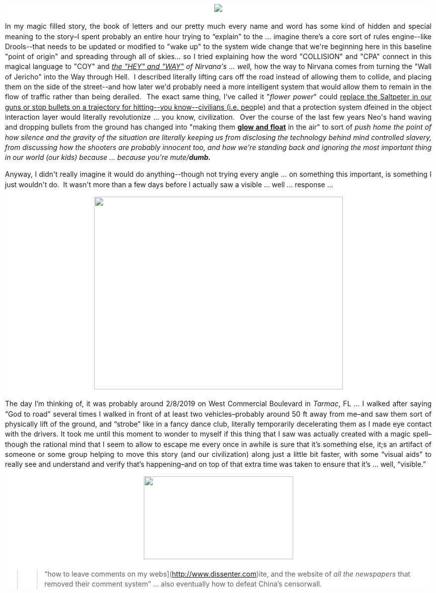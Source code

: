 <p style="text-align: center;"><a href="https://www.youtube.com/watch?v=LEE5_yfNbFg"><img src="https://i.imgur.com/gduUyPC.png" /></a></p>

<p style="text-align: justify;">In my magic filled story, the book of letters and our pretty much every name and word has some kind of hidden and special meaning to the story&ndash;I spent probably an entire hour trying to &ldquo;explain&rdquo; to the &hellip; imagine there&rsquo;s a core sort of rules engine--like Drools--that needs to be updated or modified to &quot;wake up&quot; to the system wide change that we&#39;re beginning here in this baseline &quot;point of origin&quot; and spreading through all of skies... so I tried explaining how the word &quot;COLLISION&quot; and &quot;CPA&quot; connect in this magical language to &quot;COY&quot; and <em><a href="http://fromthemachine.org/YAT.html">the &quot;HEY&quot; and &quot;WAY&quot;</a>&nbsp;of Nirvana&#39;s ... well,&nbsp;</em>how the way to Nirvana comes from turning the &quot;Wall of Jericho&quot; into the Way through Hell.&nbsp; I described literally lifting cars off the road instead of allowing them to collide, and placing them on the side of the street--and how later we&#39;d probably need a more intelligent system that would allow them to remain in the flow of traffic rather than being derailed.&nbsp; The exact same thing, I&#39;ve called it &quot;<em>flower power</em>&quot; could <a href="http://fromthemachine.org/SAYFREED.html">replace the Saltpeter in our guns or stop bullets on a trajectory for hitting--you know--civilians (i.e. peo</a>ple) and that a protection system dfeined in the object interaction layer would literally revolutionize ... you know, civilization.&nbsp; Over the course of the last few years Neo&#39;s hand waving and dropping bullets from the ground has changed into &quot;making them <a href="http://fromthemachine.org/OCADSWAY.html"><strong>glow and float</strong></a> in the air&quot; to sort of&nbsp;<em>push home the point of how silence and the gravity of the situation are literally keeping us from disclosing the technology behind mind controlled slavery, from discussing how the shooters are probably innocent too, and how we&#39;re standing back and ignoring the most important thing in our world (our kids) because ... because you&#39;re mute/<strong>dumb.</strong></em></p>

<p style="text-align: justify;">Anyway, I didn&#39;t really imagine it would do anything--though not trying every angle ... on something this important, is something I just wouldn&#39;t do.&nbsp; It wasn&#39;t more than a few days before I actually saw a visible ... well ...&nbsp;response ...</p>

<p style="text-align: center;"><a href="http://fromthemachine.org/SAYFREED.html"><img alt="" src="https://i.imgur.com/EbcDcz7.jpg" style="height: 388px; width: 501px;" /></a></p>

<p style="text-align: justify;">The day I&rsquo;m thinking of, it was probably around 2/8/2019 on West Commercial Boulevard in <em>Tarmac</em>, FL &hellip; I walked after saying &ldquo;God to road&rdquo; several times I walked in front of at least two vehicles&ndash;probably around 50 ft away from me&ndash;and saw them sort of physically lift of the ground, and &ldquo;strobe&rdquo; like in a fancy dance club, literally temporarily decelerating them as I made eye contact with the drivers. It took me until this moment to wonder to myself if this thing that I saw was actually created with a magic spell&ndash;though the rational mind that I seem to allow to escape me every once in awhile is sure that it&rsquo;s something else, it;s an artifact of someone or some group helping to move this story (and our civilization) along just a little bit faster, with some &ldquo;visual aids&rdquo; to really see and understand and verify that&rsquo;s happening&ndash;and on top of that extra time was taken to ensure that it&rsquo;s &hellip; well, &ldquo;visible.&rdquo;</p>

<p style="text-align: center;"><a href="http://www.dissenter.com"><img alt="" src="https://i.imgur.com/v5PuUDA.png" style="height: 167px; width: 301px;" /></a></p>

<blockquote>
<blockquote>
<p>&ldquo;how to leave comments on my webs](<a href="http://www.dissenter.com">http://www.dissenter.com</a>)ite, and the website of <em>all the newspapers</em> that removed their comment system&rdquo; &hellip; also eventually how to defeat China&rsquo;s censorwall.</p>
</blockquote>
</blockquote>
